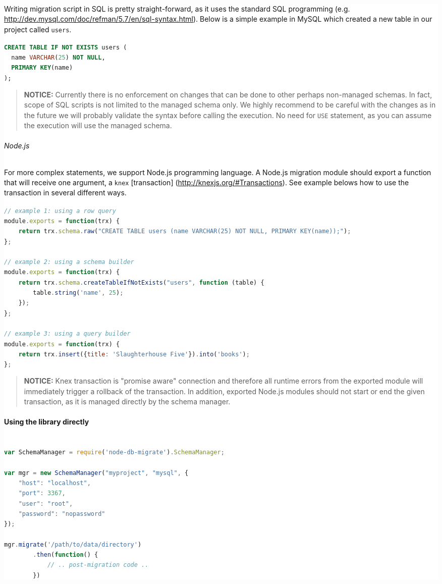 Writing migration script in SQL is pretty straight-forward, as it uses the standard
SQL programming (e.g. http://dev.mysql.com/doc/refman/5.7/en/sql-syntax.html). Below is
a simple example in MySQL which created a new table in our project called `users`.

```sql
CREATE TABLE IF NOT EXISTS users (
  name VARCHAR(25) NOT NULL,
  PRIMARY KEY(name)
);
```

> **NOTICE:** Currently there is no enforcement on changes that can be done to other 
perhaps non-managed schemas. In fact, scope of SQL scripts is not limited to the managed schema only. 
We highly recommend to be careful with the changes as in the future we will probably
validate the syntax before calling the execution. No need for `USE` statement, as you can assume 
the execution will use the managed schema.

###### Node.js

For more complex statements, we support Node.js programming language.
A Node.js migration module should export a function that will receive one argument,
a ```knex``` [transaction] (http://knexjs.org/#Transactions). See example belows
how to use the transaction in several different ways.

```javascript
// example 1: using a row query
module.exports = function(trx) {
    return trx.schema.raw("CREATE TABLE users (name VARCHAR(25) NOT NULL, PRIMARY KEY(name));");
};

// example 2: using a schema builder
module.exports = function(trx) {
    return trx.schema.createTableIfNotExists("users", function (table) {
        table.string('name', 25);
    });
};

// example 3: using a query builder
module.exports = function(trx) {
    return trx.insert({title: 'Slaughterhouse Five'}).into('books');
};

```

> **NOTICE:** Knex transaction is "promise aware" connection and therefore all runtime errors
 from the exported module will immediately trigger a rollback of the transaction. In addition,
exported Node.js modules should not start or end the given transaction, as it is managed directly by
the schema manager.

#### Using the library directly

```javascript

var SchemaManager = require('node-db-migrate').SchemaManager;

var mgr = new SchemaManager("myproject", "mysql", {
    "host": "localhost",
    "port": 3367,
    "user": "root",
    "password": "nopassword"
});

mgr.migrate('/path/to/data/directory')
        .then(function() {
            // .. post-migration code ..
        })
```